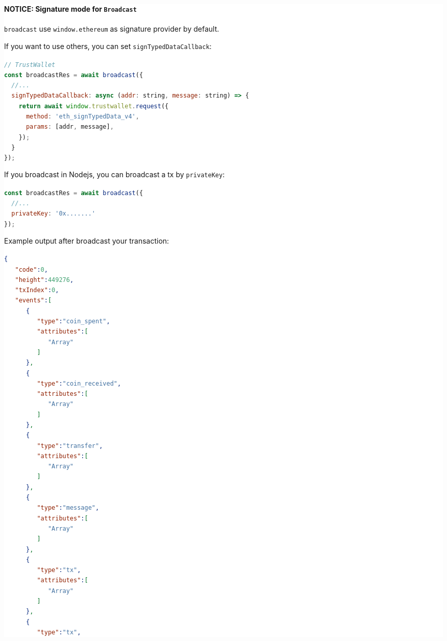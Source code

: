 #### NOTICE: Signature mode for `Broadcast`  

`broadcast` use `window.ethereum` as signature provider by default.

If you want to use others, you can set `signTypedDataCallback`:

```js
// TrustWallet
const broadcastRes = await broadcast({
  //...
  signTypedDataCallback: async (addr: string, message: string) => {
    return await window.trustwallet.request({
      method: 'eth_signTypedData_v4',
      params: [addr, message],
    });
  }
});
```

If you broadcast in Nodejs, you can broadcast a tx by `privateKey`:
```js
const broadcastRes = await broadcast({
  //...
  privateKey: '0x.......'
});
```

Example output after broadcast your transaction:
```json
{
   "code":0,
   "height":449276,
   "txIndex":0,
   "events":[
      {
         "type":"coin_spent",
         "attributes":[
            "Array"
         ]
      },
      {
         "type":"coin_received",
         "attributes":[
            "Array"
         ]
      },
      {
         "type":"transfer",
         "attributes":[
            "Array"
         ]
      },
      {
         "type":"message",
         "attributes":[
            "Array"
         ]
      },
      {
         "type":"tx",
         "attributes":[
            "Array"
         ]
      },
      {
         "type":"tx",
```